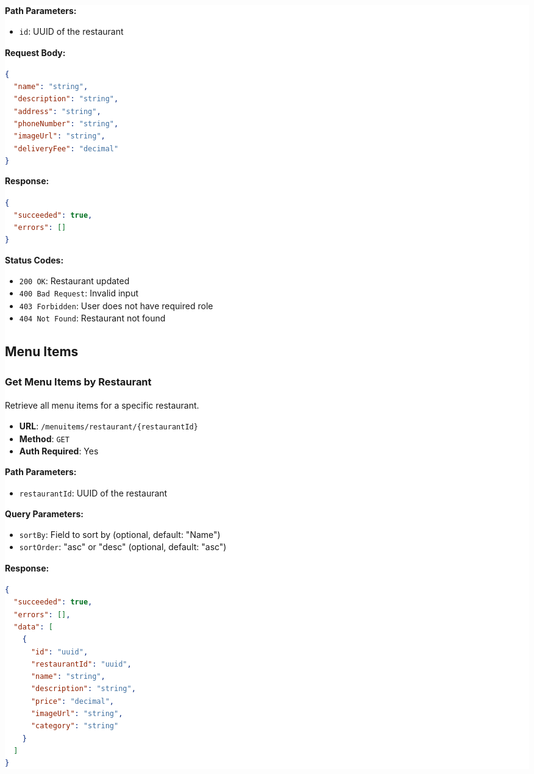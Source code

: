 **Path Parameters:**
- `id`: UUID of the restaurant

**Request Body:**
```json
{
  "name": "string",
  "description": "string",
  "address": "string",
  "phoneNumber": "string",
  "imageUrl": "string",
  "deliveryFee": "decimal"
}
```

**Response:**
```json
{
  "succeeded": true,
  "errors": []
}
```

**Status Codes:**
- `200 OK`: Restaurant updated
- `400 Bad Request`: Invalid input
- `403 Forbidden`: User does not have required role
- `404 Not Found`: Restaurant not found

## Menu Items

### Get Menu Items by Restaurant

Retrieve all menu items for a specific restaurant.

- **URL**: `/menuitems/restaurant/{restaurantId}`
- **Method**: `GET`
- **Auth Required**: Yes

**Path Parameters:**
- `restaurantId`: UUID of the restaurant

**Query Parameters:**
- `sortBy`: Field to sort by (optional, default: "Name")
- `sortOrder`: "asc" or "desc" (optional, default: "asc")

**Response:**
```json
{
  "succeeded": true,
  "errors": [],
  "data": [
    {
      "id": "uuid",
      "restaurantId": "uuid",
      "name": "string",
      "description": "string",
      "price": "decimal",
      "imageUrl": "string",
      "category": "string"
    }
  ]
}
```
